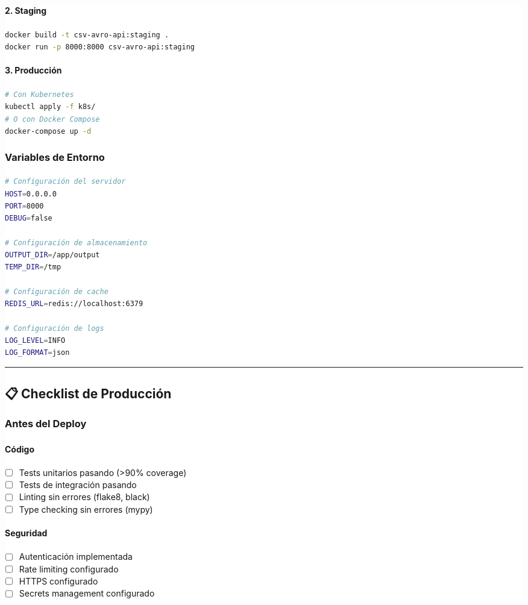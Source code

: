 #### 2. **Staging**
```bash
docker build -t csv-avro-api:staging .
docker run -p 8000:8000 csv-avro-api:staging
```

#### 3. **Producción**
```bash
# Con Kubernetes
kubectl apply -f k8s/
# O con Docker Compose
docker-compose up -d
```

### Variables de Entorno

```bash
# Configuración del servidor
HOST=0.0.0.0
PORT=8000
DEBUG=false

# Configuración de almacenamiento
OUTPUT_DIR=/app/output
TEMP_DIR=/tmp

# Configuración de cache
REDIS_URL=redis://localhost:6379

# Configuración de logs
LOG_LEVEL=INFO
LOG_FORMAT=json
```

---

## 📋 Checklist de Producción

### Antes del Deploy

#### Código
- [ ] Tests unitarios pasando (>90% coverage)
- [ ] Tests de integración pasando
- [ ] Linting sin errores (flake8, black)
- [ ] Type checking sin errores (mypy)

#### Seguridad
- [ ] Autenticación implementada
- [ ] Rate limiting configurado
- [ ] HTTPS configurado
- [ ] Secrets management configurado

